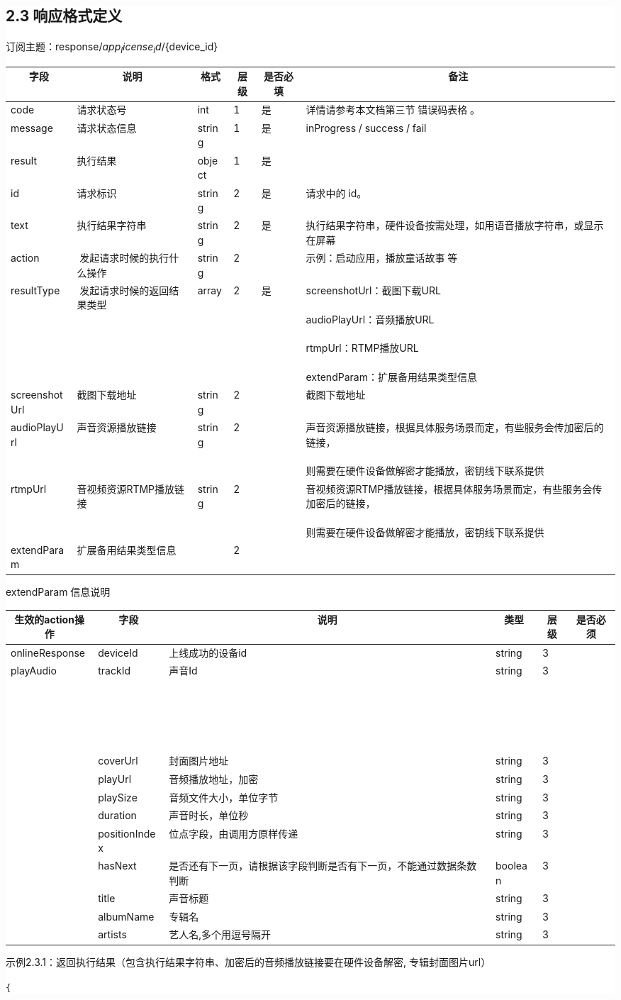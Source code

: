 ## 2.3 响应格式定义

订阅主题：response/${app_license_id}/${device_id}

| **字段** | **说明** | **格式** | **层级** | **是否必填** | **备注** |
| --- | --- | --- | --- | --- | --- |
| code | 请求状态号 | int | 1   | 是   | 详情请参考本文档第三节 错误码表格 。 |
| message | 请求状态信息 | string | 1   | 是   | inProgress / success / fail |
| result | 执行结果 | object | 1   | 是   | &nbsp; |
| id  | 请求标识 | string | 2   | 是   | 请求中的 id。 |
| text | 执行结果字符串 | string | 2   | 是   | 执行结果字符串，硬件设备按需处理，如用语音播放字符串，或显示在屏幕 |
| action | &nbsp;发起请求时候的执行什么操作 | string | 2   | &nbsp; | 示例：启动应用，播放童话故事 等 |
| resultType | &nbsp;发起请求时候的返回结果类型 | array | 2   | 是   | screenshotUrl：截图下载URL<br><br>audioPlayUrl：音频播放URL<br><br>rtmpUrl：RTMP播放URL<br><br>extendParam：扩展备用结果类型信息 |
| screenshotUrl | 截图下载地址 | string | 2   | &nbsp; | 截图下载地址 |
| audioPlayUrl | 声音资源播放链接 | string | 2   | &nbsp; | 声音资源播放链接，根据具体服务场景而定，有些服务会传加密后的链接，<br><br>则需要在硬件设备做解密才能播放，密钥线下联系提供 |
| rtmpUrl | 音视频资源RTMP播放链接 | string | 2   | &nbsp; | 音视频资源RTMP播放链接，根据具体服务场景而定，有些服务会传加密后的链接，<br><br>则需要在硬件设备做解密才能播放，密钥线下联系提供 |
| extendParam | 扩展备用结果类型信息 | &nbsp; | 2   | &nbsp; | &nbsp; |

extendParam 信息说明

| **生效的action操作** | **字段** | **说明** | **类型** | **层级** | **是否必须** |
| --- | --- | --- | --- | --- | --- |
| onlineResponse | deviceId | 上线成功的设备id | string | 3   | &nbsp; |
| playAudio<br><br>  <br><br/><br/><br/> | trackId | 声音Id | string | 3   | &nbsp; |
| |coverUrl | 封面图片地址 | string | 3   | &nbsp; |
| |playUrl | 音频播放地址，加密 | string | 3   | &nbsp; |
| |playSize | 音频文件大小，单位字节 | string | 3   | &nbsp; |
| |duration | 声音时长，单位秒 | string | 3   | &nbsp; |
| |positionIndex | 位点字段，由调用方原样传递 | string | 3   | &nbsp; |
| |hasNext | 是否还有下一页，请根据该字段判断是否有下一页，不能通过数据条数判断 | boolean | 3   | &nbsp; |
| |title | 声音标题 | string | 3   | &nbsp; |
| |albumName | 专辑名 | string | 3   | &nbsp; |
| |artists | 艺人名,多个用逗号隔开 | string | 3   | &nbsp; |

  
示例2.3.1：返回执行结果（包含执行结果字符串、加密后的音频播放链接要在硬件设备解密, 专辑封面图片url）

    {
